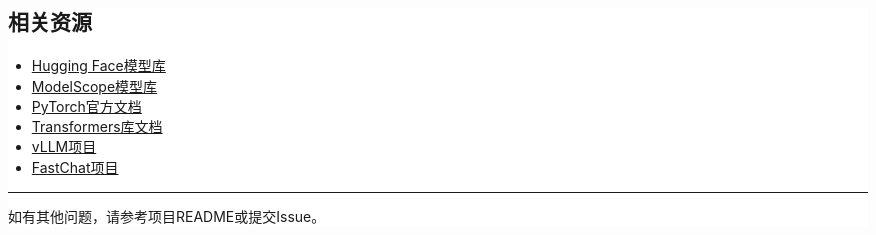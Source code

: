 ## 相关资源

- [Hugging Face模型库](https://huggingface.co/models)
- [ModelScope模型库](https://modelscope.cn/)
- [PyTorch官方文档](https://pytorch.org/docs/)
- [Transformers库文档](https://huggingface.co/docs/transformers/)
- [vLLM项目](https://github.com/vllm-project/vllm)
- [FastChat项目](https://github.com/lm-sys/FastChat)

---

如有其他问题，请参考项目README或提交Issue。 